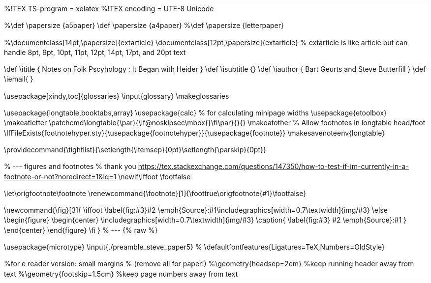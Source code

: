 %!TEX TS-program = xelatex
%!TEX encoding = UTF-8 Unicode

%\def \papersize {a5paper}
\def \papersize {a4paper}
%\def \papersize {letterpaper}

%\documentclass[14pt,\papersize]{extarticle}
\documentclass[12pt,\papersize]{extarticle}
% extarticle is like article but can handle 8pt, 9pt, 10pt, 11pt, 12pt, 14pt, 17pt, and 20pt text

\def \ititle { Notes on Folk Pscyhology   : It Began with Heider }
\def \isubtitle {}
\def \iauthor { Bart Geurts and Steve Butterfill }
\def \iemail{  }

\usepackage[xindy,toc]{glossaries}
\input{glossary}
\makeglossaries

\usepackage{longtable,booktabs,array}
\usepackage{calc} % for calculating minipage widths
\usepackage{etoolbox}
\makeatletter
\patchcmd\longtable{\par}{\if@noskipsec\mbox{}\fi\par}{}{}
\makeatother
% Allow footnotes in longtable head/foot
\IfFileExists{footnotehyper.sty}{\usepackage{footnotehyper}}{\usepackage{footnote}}
\makesavenoteenv{longtable}

\providecommand{\tightlist}{\setlength{\itemsep}{0pt}\setlength{\parskip}{0pt}}


% --- figures and footnotes
% thank you https://tex.stackexchange.com/questions/147350/how-to-test-if-im-currently-in-a-footnote-or-not?noredirect=1&lq=1
\newif\iffoot
\footfalse

\let\origfootnote\footnote
\renewcommand{\footnote}[1]{\foottrue\origfootnote{#1}\footfalse}

\newcommand{\fig}[3]{
\iffoot
\label{fig:#3}#2 \emph{Source}:#1\includegraphics[width=0.7\textwidth]{img/#3}
\else
  \begin{figure}
    \begin{center}
    \includegraphics[width=0.7\textwidth]{img/#3}
    \caption{
      \label{fig:#3}
      #2 \emph{Source}:#1
    }
    \end{center}
    \end{figure}
\fi
}
% ---
{% raw %}


\usepackage{microtype}
\input{./preamble_steve_paper5}
% \defaultfontfeatures{Ligatures=TeX,Numbers=OldStyle}

%for e reader version: small margins
% (remove all for paper!)
%\geometry{headsep=2em} %keep running header away from text
%\geometry{footskip=1.5cm} %keep page numbers away from text